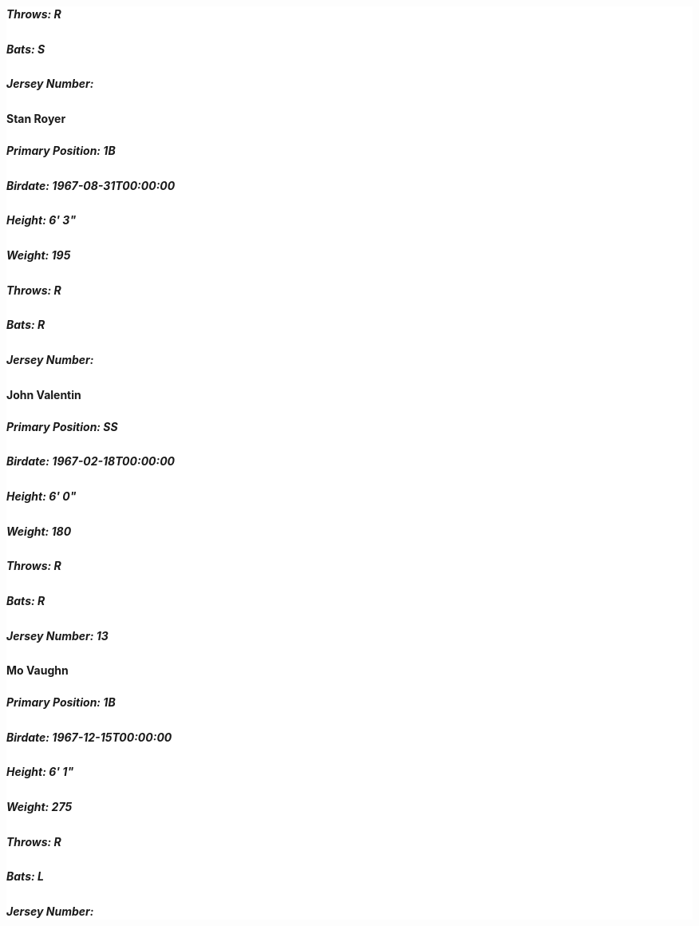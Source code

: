 ##### Throws: R
##### Bats: S
##### Jersey Number: 
#### Stan Royer
##### Primary Position: 1B
##### Birdate: 1967-08-31T00:00:00
##### Height: 6' 3"
##### Weight: 195
##### Throws: R
##### Bats: R
##### Jersey Number: 
#### John Valentin
##### Primary Position: SS
##### Birdate: 1967-02-18T00:00:00
##### Height: 6' 0"
##### Weight: 180
##### Throws: R
##### Bats: R
##### Jersey Number: 13
#### Mo Vaughn
##### Primary Position: 1B
##### Birdate: 1967-12-15T00:00:00
##### Height: 6' 1"
##### Weight: 275
##### Throws: R
##### Bats: L
##### Jersey Number: 